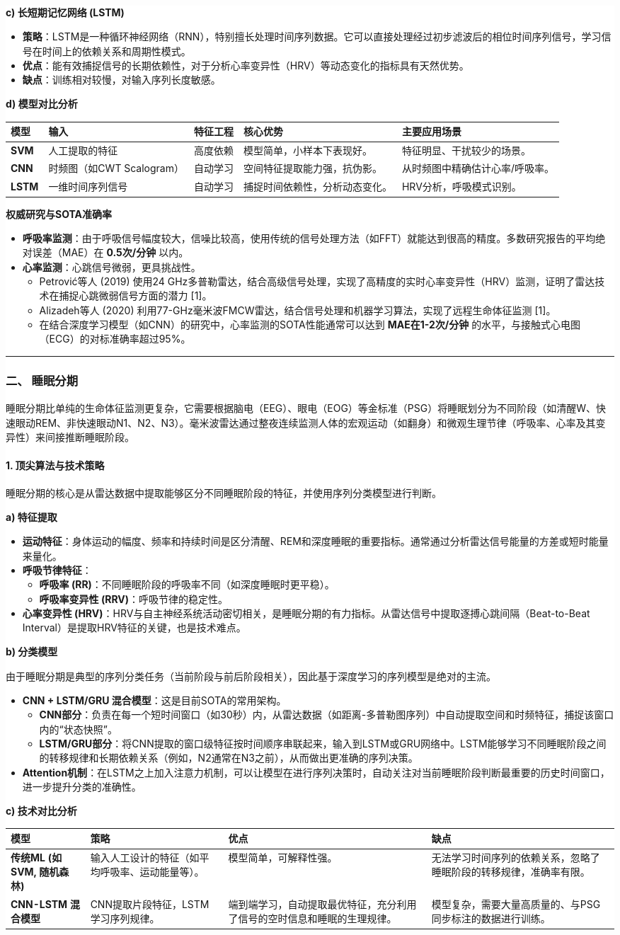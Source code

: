 **c) 长短期记忆网络 (LSTM)**

*   **策略**：LSTM是一种循环神经网络（RNN），特别擅长处理时间序列数据。它可以直接处理经过初步滤波后的相位时间序列信号，学习信号在时间上的依赖关系和周期性模式。
*   **优点**：能有效捕捉信号的长期依赖性，对于分析心率变异性（HRV）等动态变化的指标具有天然优势。
*   **缺点**：训练相对较慢，对输入序列长度敏感。

**d) 模型对比分析**

| 模型 | 输入 | 特征工程 | 核心优势 | 主要应用场景 |
| :--- | :--- | :--- | :--- | :--- |
| **SVM** | 人工提取的特征 | 高度依赖 | 模型简单，小样本下表现好。 | 特征明显、干扰较少的场景。 |
| **CNN** | 时频图（如CWT Scalogram） | 自动学习 | 空间特征提取能力强，抗伪影。 | 从时频图中精确估计心率/呼吸率。 |
| **LSTM** | 一维时间序列信号 | 自动学习 | 捕捉时间依赖性，分析动态变化。 | HRV分析，呼吸模式识别。 |

**权威研究与SOTA准确率**

*   **呼吸率监测**：由于呼吸信号幅度较大，信噪比较高，使用传统的信号处理方法（如FFT）就能达到很高的精度。多数研究报告的平均绝对误差（MAE）在 **0.5次/分钟** 以内。
*   **心率监测**：心跳信号微弱，更具挑战性。
    *   Petrović等人 (2019) 使用24 GHz多普勒雷达，结合高级信号处理，实现了高精度的实时心率变异性（HRV）监测，证明了雷达技术在捕捉心跳微弱信号方面的潜力 [1]。
    *   Alizadeh等人 (2020) 利用77-GHz毫米波FMCW雷达，结合信号处理和机器学习算法，实现了远程生命体征监测 [1]。
    *   在结合深度学习模型（如CNN）的研究中，心率监测的SOTA性能通常可以达到 **MAE在1-2次/分钟** 的水平，与接触式心电图（ECG）的对标准确率超过95%。

---

### **二、 睡眠分期**

睡眠分期比单纯的生命体征监测更复杂，它需要根据脑电（EEG）、眼电（EOG）等金标准（PSG）将睡眠划分为不同阶段（如清醒W、快速眼动REM、非快速眼动N1、N2、N3）。毫米波雷达通过整夜连续监测人体的宏观运动（如翻身）和微观生理节律（呼吸率、心率及其变异性）来间接推断睡眠阶段。

#### **1. 顶尖算法与技术策略**

睡眠分期的核心是从雷达数据中提取能够区分不同睡眠阶段的特征，并使用序列分类模型进行判断。

**a) 特征提取**

*   **运动特征**：身体运动的幅度、频率和持续时间是区分清醒、REM和深度睡眠的重要指标。通常通过分析雷达信号能量的方差或短时能量来量化。
*   **呼吸节律特征**：
    *   **呼吸率 (RR)**：不同睡眠阶段的呼吸率不同（如深度睡眠时更平稳）。
    *   **呼吸率变异性 (RRV)**：呼吸节律的稳定性。
*   **心率变异性 (HRV)**：HRV与自主神经系统活动密切相关，是睡眠分期的有力指标。从雷达信号中提取逐搏心跳间隔（Beat-to-Beat Interval）是提取HRV特征的关键，也是技术难点。

**b) 分类模型**

由于睡眠分期是典型的序列分类任务（当前阶段与前后阶段相关），因此基于深度学习的序列模型是绝对的主流。

*   **CNN + LSTM/GRU 混合模型**：这是目前SOTA的常用架构。
    *   **CNN部分**：负责在每一个短时间窗口（如30秒）内，从雷达数据（如距离-多普勒图序列）中自动提取空间和时频特征，捕捉该窗口内的“状态快照”。
    *   **LSTM/GRU部分**：将CNN提取的窗口级特征按时间顺序串联起来，输入到LSTM或GRU网络中。LSTM能够学习不同睡眠阶段之间的转移规律和长期依赖关系（例如，N2通常在N3之前），从而做出更准确的序列决策。
*   **Attention机制**：在LSTM之上加入注意力机制，可以让模型在进行序列决策时，自动关注对当前睡眠阶段判断最重要的历史时间窗口，进一步提升分类的准确性。

**c) 技术对比分析**

| 模型 | 策略 | 优点 | 缺点 |
| :--- | :--- | :--- | :--- |
| **传统ML (如SVM, 随机森林)** | 输入人工设计的特征（如平均呼吸率、运动能量等）。 | 模型简单，可解释性强。 | 无法学习时间序列的依赖关系，忽略了睡眠阶段的转移规律，准确率有限。 |
| **CNN-LSTM 混合模型** | CNN提取片段特征，LSTM学习序列规律。 | 端到端学习，自动提取最优特征，充分利用了信号的空时信息和睡眠的生理规律。 | 模型复杂，需要大量高质量的、与PSG同步标注的数据进行训练。 |
